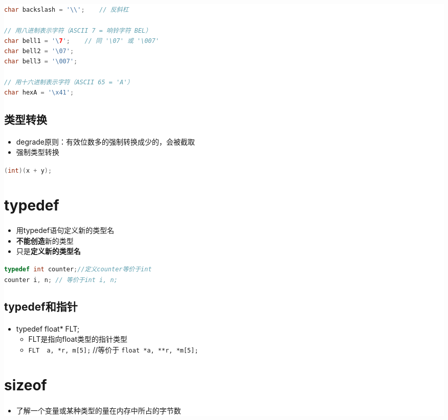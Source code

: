 ```C
char backslash = '\\';    // 反斜杠

// 用八进制表示字符（ASCII 7 = 响铃字符 BEL）
char bell1 = '\7';    // 同 '\07' 或 '\007'
char bell2 = '\07';
char bell3 = '\007';

// 用十六进制表示字符（ASCII 65 = 'A'）
char hexA = '\x41';
```

## 类型转换

- degrade原则：有效位数多的强制转换成少的，会被截取
- 强制类型转换

```C
(int)(x + y);
```

# typedef

- 用typedef语句定义新的类型名
- **不能创造**新的类型
- 只是**定义新的类型名**

```C
typedef int counter;//定义counter等价于int
counter i, n; // 等价于int i, n;
```

## typedef和指针

- typedef float* FLT;
  - FLT是指向float类型的指针类型
  - `FLT  a, *r, m[5];` //等价于 `float *a, **r, *m[5];`

# sizeof

- 了解一个变量或某种类型的量在内存中所占的字节数
